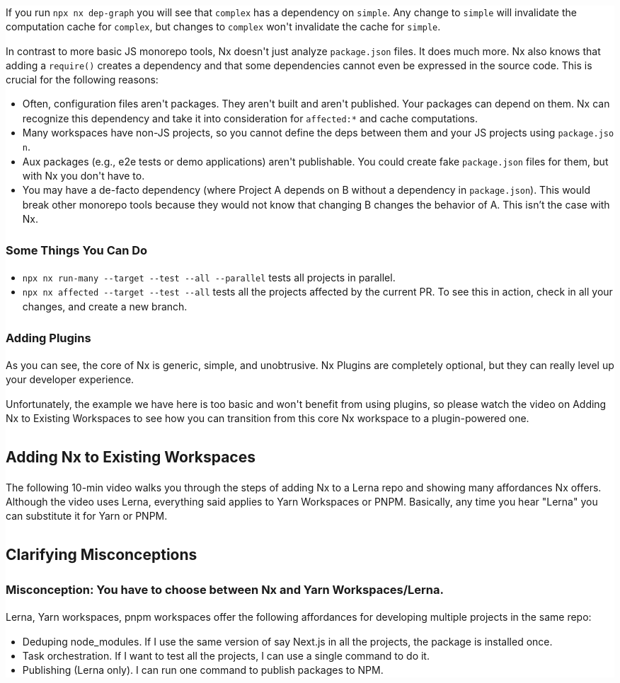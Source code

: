 If you run `npx nx dep-graph` you will see that `complex` has a dependency on `simple`. Any change to `simple` will invalidate the computation cache for `complex`, but changes to `complex` won't invalidate the cache for `simple`.

In contrast to more basic JS monorepo tools, Nx doesn't just analyze `package.json` files. It does much more. Nx also knows that adding a `require()` creates a dependency and that some dependencies cannot even be expressed in the source code. This is crucial for the following reasons:

- Often, configuration files aren't packages. They aren't built and aren't published. Your packages can depend on them. Nx can recognize this dependency and take it into consideration for `affected:*` and cache computations.
- Many workspaces have non-JS projects, so you cannot define the deps between them and your JS projects using `package.json`.
- Aux packages (e.g., e2e tests or demo applications) aren't publishable. You could create fake `package.json` files for them, but with Nx you don't have to.
- You may have a de-facto dependency (where Project A depends on B without a dependency in `package.json`). This would break other monorepo tools because they would not know that changing B changes the behavior of A. This isn’t the case with Nx.

### Some Things You Can Do

- `npx nx run-many --target --test --all --parallel` tests all projects in parallel.
- `npx nx affected --target --test --all` tests all the projects affected by the current PR. To see this in action, check in all your changes, and create a new branch.

### Adding Plugins

As you can see, the core of Nx is generic, simple, and unobtrusive. Nx Plugins are completely optional, but they can really level up your developer experience.

Unfortunately, the example we have here is too basic and won't benefit from using plugins, so please watch the video on Adding Nx to Existing Workspaces to see how you can transition from this core Nx workspace to a plugin-powered one.

## Adding Nx to Existing Workspaces

The following 10-min video walks you through the steps of adding Nx to a Lerna repo and showing many affordances Nx offers. Although the video uses Lerna, everything said applies to Yarn Workspaces or PNPM. Basically, any time you hear "Lerna" you can substitute it for Yarn or PNPM.

<iframe width="560" height="315" src="https://www.youtube.com/embed/BO1rwynFBLM" title="YouTube video player" frameborder="0" allow="accelerometer; autoplay; clipboard-write; encrypted-media; gyroscope; picture-in-picture; fullscreen"></iframe>

## Clarifying Misconceptions

### Misconception: You have to choose between Nx and Yarn Workspaces/Lerna.

Lerna, Yarn workspaces, pnpm workspaces offer the following affordances for developing multiple projects in the same repo:

- Deduping node_modules. If I use the same version of say Next.js in all the projects, the package is installed once.
- Task orchestration. If I want to test all the projects, I can use a single command to do it.
- Publishing (Lerna only). I can run one command to publish packages to NPM.
